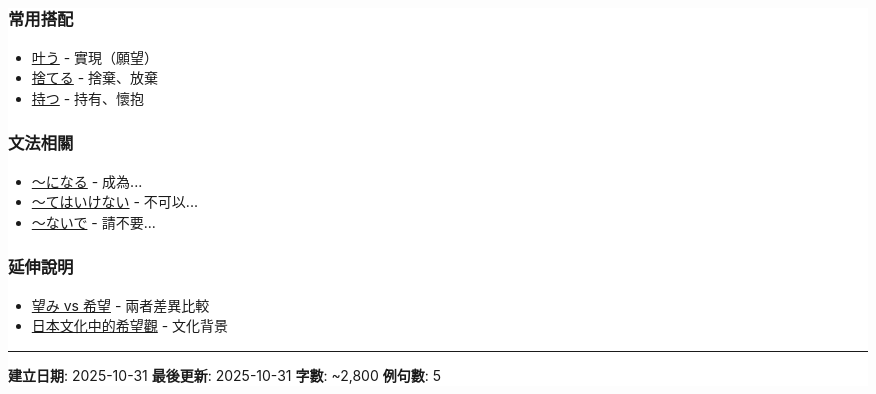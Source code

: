 ### 常用搭配
- [叶う](../verb-u/kanau.md) - 實現（願望）
- [捨てる](../verb-ru/suteru.md) - 捨棄、放棄
- [持つ](../verb-u/motsu.md) - 持有、懷抱

### 文法相關
- [〜になる](../grammar/ni-naru.md) - 成為...
- [〜てはいけない](../grammar/te-wa-ikenai.md) - 不可以...
- [〜ないで](../grammar/nai-de.md) - 請不要...

### 延伸說明
- [望み vs 希望](../comparison/nozomi-vs-kibou.md) - 兩者差異比較
- [日本文化中的希望觀](../extension/hope-in-japanese-culture.md) - 文化背景

---

**建立日期**: 2025-10-31
**最後更新**: 2025-10-31
**字數**: ~2,800
**例句數**: 5
